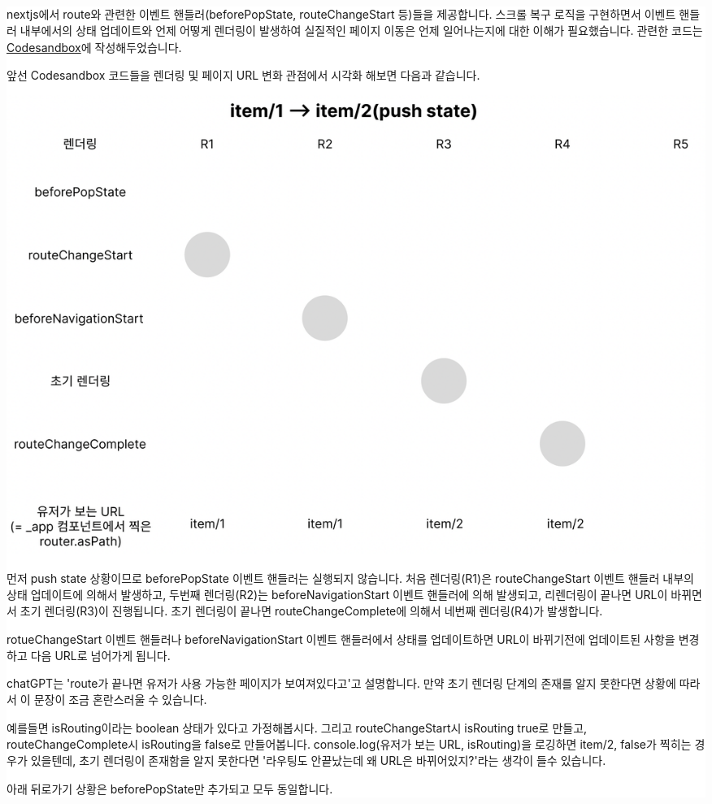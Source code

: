 nextjs에서 route와 관련한 이벤트 핸들러(beforePopState, routeChangeStart 등)들을 제공합니다. 스크롤 복구 로직을 구현하면서 이벤트 핸들러 내부에서의 상태 업데이트와 언제 어떻게 렌더링이 발생하여 실질적인 페이지 이동은 언제 일어나는지에 대한 이해가 필요했습니다. 관련한 코드는 [Codesandbox](https://codesandbox.io/s/naughty-aj-mihsvq?file=/pages/_app.js)에 작성해두었습니다.

앞선 Codesandbox 코드들을 렌더링 및 페이지 URL 변화 관점에서 시각화 해보면 다음과 같습니다.

![](./push-state.png)

먼저 push state 상황이므로 beforePopState 이벤트 핸들러는 실행되지 않습니다. 처음 렌더링(R1)은 routeChangeStart 이벤트 핸들러 내부의 상태 업데이트에 의해서 발생하고, 두번째 렌더링(R2)는 beforeNavigationStart 이벤트 핸들러에 의해 발생되고, 리렌더링이 끝나면 URL이 바뀌면서 초기 렌더링(R3)이 진행됩니다. 초기 렌더링이 끝나면 routeChangeComplete에 의해서 네번째 렌더링(R4)가 발생합니다.

rotueChangeStart 이벤트 핸들러나 beforeNavigationStart 이벤트 핸들러에서 상태를 업데이트하면 URL이 바뀌기전에 업데이트된 사항을 변경하고 다음 URL로 넘어가게 됩니다.

chatGPT는 'route가 끝나면 유저가 사용 가능한 페이지가 보여져있다고'고 설명합니다. 만약 초기 렌더링 단계의 존재를 알지 못한다면 상황에 따라서 이 문장이 조금 혼란스러울 수 있습니다.

예를들면 isRouting이라는 boolean 상태가 있다고 가정해봅시다. 그리고 routeChangeStart시 isRouting true로 만들고, routeChangeComplete시 isRouting을 false로 만들어봅니다. console.log(유저가 보는 URL, isRouting)을 로깅하면 item/2, false가 찍히는 경우가 있을텐데, 초기 렌더링이 존재함을 알지 못한다면 '라우팅도 안끝났는데 왜 URL은 바뀌어있지?'라는 생각이 들수 있습니다.

아래 뒤로가기 상황은 beforePopState만 추가되고 모두 동일합니다.
